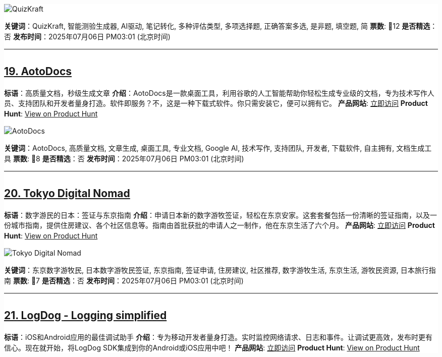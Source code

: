 ![QuizKraft](https://ph-files.imgix.net/66227312-245b-465e-9500-22665c02753d.png?auto=format)

**关键词**：QuizKraft, 智能测验生成器, AI驱动, 笔记转化, 多种评估类型, 多项选择题, 正确答案多选, 是非题, 填空题, 简
**票数**: 🔺12
**是否精选**：否
**发布时间**：2025年07月06日 PM03:01 (北京时间)

---

## [19. AotoDocs](https://www.producthunt.com/products/aotodocs?utm_campaign=producthunt-api&utm_medium=api-v2&utm_source=Application%3A+decohack+%28ID%3A+172745%29)
**标语**：高质量文档，秒级生成文章
**介绍**：AotoDocs是一款桌面工具，利用谷歌的人工智能帮助你轻松生成专业级的文档，专为技术写作人员、支持团队和开发者量身打造。软件即服务？不，这是一种下载式软件。你只需安装它，便可以拥有它。
**产品网站**: [立即访问](https://www.producthunt.com/r/7COVVWHOL3HLGV?utm_campaign=producthunt-api&utm_medium=api-v2&utm_source=Application%3A+decohack+%28ID%3A+172745%29)
**Product Hunt**: [View on Product Hunt](https://www.producthunt.com/products/aotodocs?utm_campaign=producthunt-api&utm_medium=api-v2&utm_source=Application%3A+decohack+%28ID%3A+172745%29)

![AotoDocs](https://ph-files.imgix.net/c4a0fee7-8a01-4f8f-8703-a08a78a3ee6a.png?auto=format)

**关键词**：AotoDocs, 高质量文档, 文章生成, 桌面工具, 专业文档, Google AI, 技术写作, 支持团队, 开发者, 下载软件, 自主拥有, 文档生成工具
**票数**: 🔺8
**是否精选**：否
**发布时间**：2025年07月06日 PM03:01 (北京时间)

---

## [20. Tokyo Digital Nomad](https://www.producthunt.com/products/tokyo-digital-nomad?utm_campaign=producthunt-api&utm_medium=api-v2&utm_source=Application%3A+decohack+%28ID%3A+172745%29)
**标语**：数字游民的日本：签证与东京指南
**介绍**：申请日本新的数字游牧签证，轻松在东京安家。这套套餐包括一份清晰的签证指南，以及一份城市指南，提供住房建议、各个社区信息等。指南由首批获批的申请人之一制作，他在东京生活了六个月。
**产品网站**: [立即访问](https://www.producthunt.com/r/PY5RGKJAR3RTLU?utm_campaign=producthunt-api&utm_medium=api-v2&utm_source=Application%3A+decohack+%28ID%3A+172745%29)
**Product Hunt**: [View on Product Hunt](https://www.producthunt.com/products/tokyo-digital-nomad?utm_campaign=producthunt-api&utm_medium=api-v2&utm_source=Application%3A+decohack+%28ID%3A+172745%29)

![Tokyo Digital Nomad](https://ph-files.imgix.net/db1f84b4-3236-4db2-a2d4-2f7592f6cb4f.png?auto=format)

**关键词**：东京数字游牧民, 日本数字游牧民签证, 东京指南, 签证申请, 住房建议, 社区推荐, 数字游牧生活, 东京生活, 游牧民资源, 日本旅行指南
**票数**: 🔺7
**是否精选**：否
**发布时间**：2025年07月06日 PM03:01 (北京时间)

---

## [21. LogDog - Logging simplified](https://www.producthunt.com/products/logdog-logging-simplified?utm_campaign=producthunt-api&utm_medium=api-v2&utm_source=Application%3A+decohack+%28ID%3A+172745%29)
**标语**：iOS和Android应用的最佳调试助手
**介绍**：专为移动开发者量身打造。实时监控网络请求、日志和事件。让调试更高效，发布时更有信心。现在就开始，将LogDog SDK集成到你的Android或iOS应用中吧！
**产品网站**: [立即访问](https://www.producthunt.com/r/AIRYBMUBSLQB5S?utm_campaign=producthunt-api&utm_medium=api-v2&utm_source=Application%3A+decohack+%28ID%3A+172745%29)
**Product Hunt**: [View on Product Hunt](https://www.producthunt.com/products/logdog-logging-simplified?utm_campaign=producthunt-api&utm_medium=api-v2&utm_source=Application%3A+decohack+%28ID%3A+172745%29)
